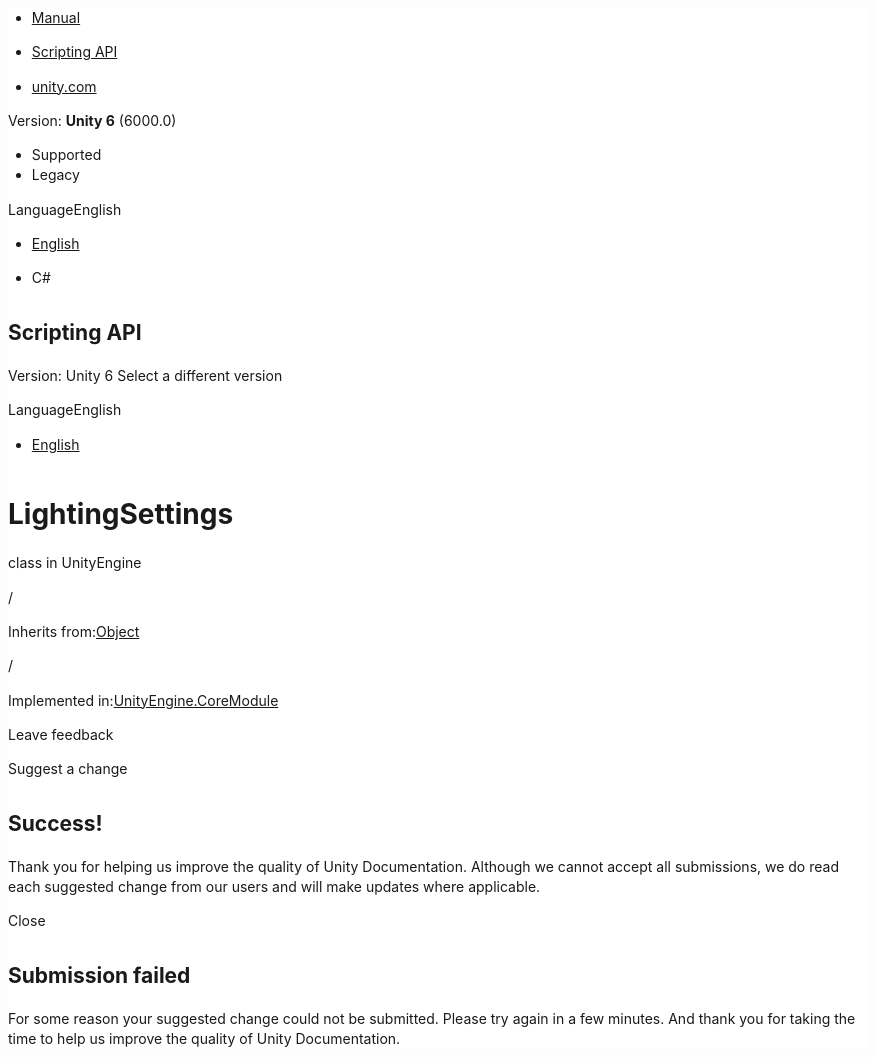 [ ]()

  * [Manual](../Manual/index.html)
  * [Scripting API](../ScriptReference/index.html)

  * [unity.com](https://unity.com/)

Version: **Unity 6** (6000.0)

  * Supported
  * Legacy

LanguageEnglish

  * [English]()

  * C#

[ ](https://docs.unity3d.com)

## Scripting API

Version: Unity 6 Select a different version

LanguageEnglish

  * [English]()

# LightingSettings

class in UnityEngine

/

Inherits from:[Object](Object.html)

/

Implemented in:[UnityEngine.CoreModule](UnityEngine.CoreModule.html)

Leave feedback

Suggest a change

## Success!

Thank you for helping us improve the quality of Unity Documentation. Although
we cannot accept all submissions, we do read each suggested change from our
users and will make updates where applicable.

Close

## Submission failed

For some reason your suggested change could not be submitted. Please <a>try
again</a> in a few minutes. And thank you for taking the time to help us
improve the quality of Unity Documentation.
